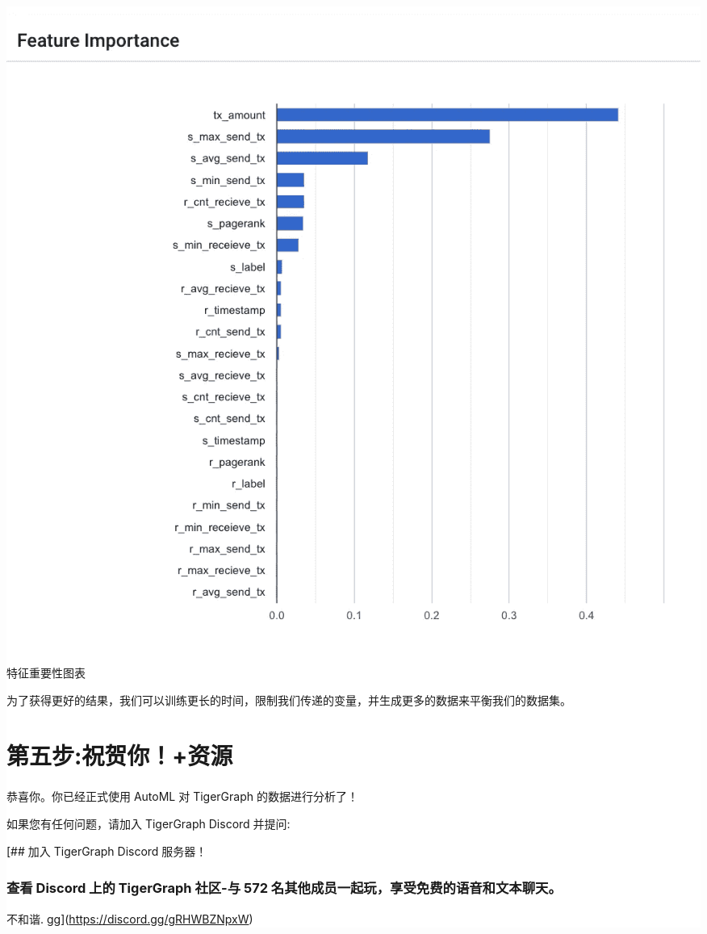 ![](img/84181d3baaa7777ac3ff97c83d574e81.png)

特征重要性图表

为了获得更好的结果，我们可以训练更长的时间，限制我们传递的变量，并生成更多的数据来平衡我们的数据集。

# 第五步:祝贺你！+资源

恭喜你。你已经正式使用 AutoML 对 TigerGraph 的数据进行分析了！

如果您有任何问题，请加入 TigerGraph Discord 并提问:

[](https://discord.gg/gRHWBZNpxW) [## 加入 TigerGraph Discord 服务器！

### 查看 Discord 上的 TigerGraph 社区-与 572 名其他成员一起玩，享受免费的语音和文本聊天。

不和谐. gg](https://discord.gg/gRHWBZNpxW)